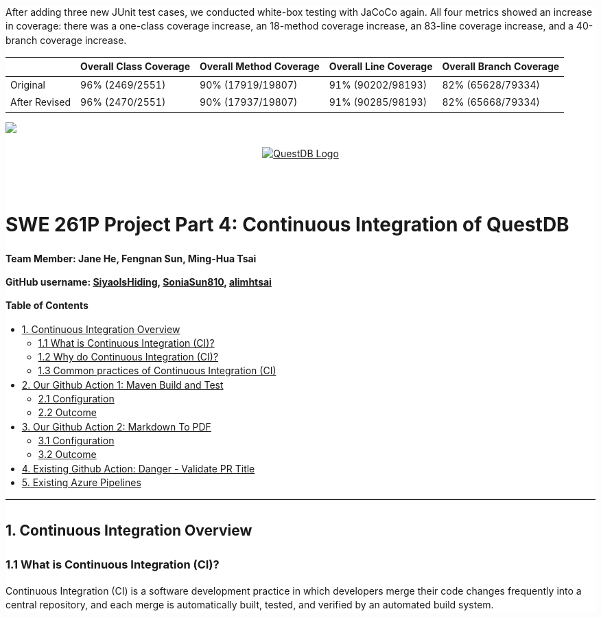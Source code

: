 After adding three new JUnit test cases, we conducted white-box testing with JaCoCo again. All four metrics showed an increase in coverage: there was a one-class coverage increase, an 18-method coverage increase, an 83-line coverage increase, and a 40-branch coverage increase.

|               | Overall Class Coverage | Overall Method Coverage | Overall Line Coverage | Overall Branch Coverage |
|---------------|------------------------|-------------------------|-----------------------|-------------------------|
| Original      | 96% (2469/2551)        | 90% (17919/19807)       | 91% (90202/98193)     | 82% (65628/79334)       |
| After Revised | 96% (2470/2551)        | 90% (17937/19807)       | 91% (90285/98193)     | 82% (65668/79334)       |

![](https://i.imgur.com/ehecDPf.jpg)


<div style="page-break-after: always;"></div>




<div align="center">
  <a href="https://questdb.io/" target="blank"><img alt="QuestDB Logo" src="https://questdb.io/img/questdb-logo-themed.svg" width="305px"/></a>
</div>
<p>&nbsp;</p>

# SWE 261P Project Part 4: Continuous Integration of QuestDB

**Team Member: Jane He, Fengnan Sun, Ming-Hua Tsai**

**GitHub username: [SiyaoIsHiding](https://github.com/SiyaoIsHiding), [SoniaSun810](https://github.com/SoniaSun810), [alimhtsai](https://github.com/alimhtsai)**

**Table of Contents**
+ [1. Continuous Integration Overview](#1-continuous-integration-overview)
    + [1.1 What is Continuous Integration (CI)?](#11-what-is-continuous-integration-ci)
    + [1.2 Why do Continuous Integration (CI)?](#12-why-do-continuous-integration-ci)
    + [1.3 Common practices of Continuous Integration (CI)](#13-common-practices-of-continuous-integration-ci)
+ [2. Our Github Action 1: Maven Build and Test](#2-our-github-action-1-maven-build-and-test)
    + [2.1 Configuration](#21-configuration)
    + [2.2 Outcome](#22-outcome)
+ [3. Our Github Action 2: Markdown To PDF](#3-our-github-action-2-markdown-to-pdf)
    + [3.1 Configuration](#31-configuration)
    + [3.2 Outcome](#32-outcome)
+ [4. Existing Github Action: Danger - Validate PR Title](#4-existing-github-action-danger---validate-pr-title)
+ [5. Existing Azure Pipelines](#5-existing-azure-pipelines)

----
<p style="page-break-after:always"></p>

## 1. Continuous Integration Overview

### 1.1 What is Continuous Integration (CI)?
Continuous Integration (CI) is a software development practice in which developers merge their code changes frequently into a central repository, and each merge is automatically built, tested, and verified by an automated build system.

